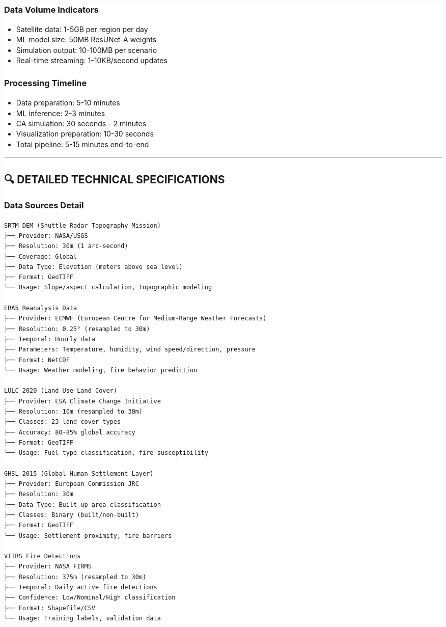 ### **Data Volume Indicators**

- Satellite data: 1-5GB per region per day
- ML model size: 50MB ResUNet-A weights
- Simulation output: 10-100MB per scenario
- Real-time streaming: 1-10KB/second updates

### **Processing Timeline**

- Data preparation: 5-10 minutes
- ML inference: 2-3 minutes
- CA simulation: 30 seconds - 2 minutes
- Visualization preparation: 10-30 seconds
- Total pipeline: 5-15 minutes end-to-end

---

## **🔍 DETAILED TECHNICAL SPECIFICATIONS**

### **Data Sources Detail**

```
SRTM DEM (Shuttle Radar Topography Mission)
├── Provider: NASA/USGS
├── Resolution: 30m (1 arc-second)
├── Coverage: Global
├── Data Type: Elevation (meters above sea level)
├── Format: GeoTIFF
└── Usage: Slope/aspect calculation, topographic modeling

ERA5 Reanalysis Data
├── Provider: ECMWF (European Centre for Medium-Range Weather Forecasts)
├── Resolution: 0.25° (resampled to 30m)
├── Temporal: Hourly data
├── Parameters: Temperature, humidity, wind speed/direction, pressure
├── Format: NetCDF
└── Usage: Weather modeling, fire behavior prediction

LULC 2020 (Land Use Land Cover)
├── Provider: ESA Climate Change Initiative
├── Resolution: 10m (resampled to 30m)
├── Classes: 23 land cover types
├── Accuracy: 80-85% global accuracy
├── Format: GeoTIFF
└── Usage: Fuel type classification, fire susceptibility

GHSL 2015 (Global Human Settlement Layer)
├── Provider: European Commission JRC
├── Resolution: 30m
├── Data Type: Built-up area classification
├── Classes: Binary (built/non-built)
├── Format: GeoTIFF
└── Usage: Settlement proximity, fire barriers

VIIRS Fire Detections
├── Provider: NASA FIRMS
├── Resolution: 375m (resampled to 30m)
├── Temporal: Daily active fire detections
├── Confidence: Low/Nominal/High classification
├── Format: Shapefile/CSV
└── Usage: Training labels, validation data
```
